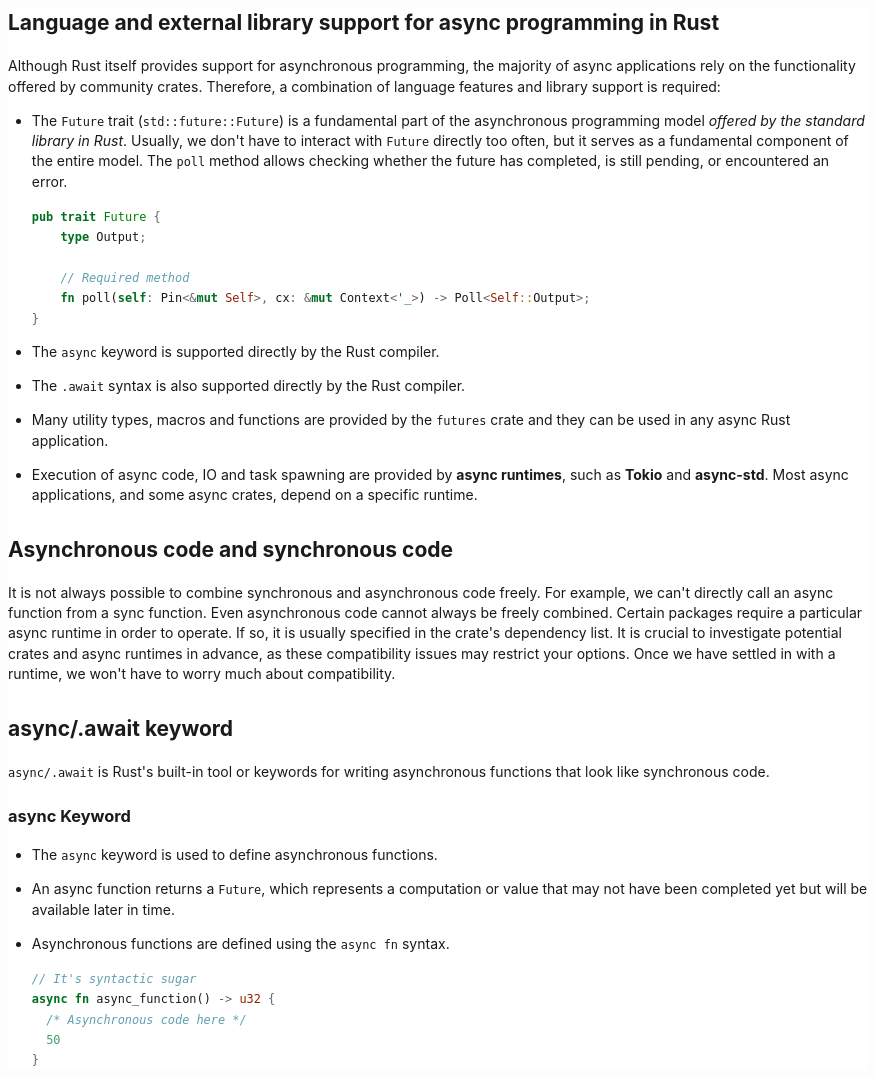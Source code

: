 ## Language and external library support for async programming in Rust

Although Rust itself provides support for asynchronous programming, the majority of async applications rely on the functionality offered by community crates. Therefore, a combination of language features and library support is required:

- The `Future` trait (`std::future::Future`) is a fundamental part of the asynchronous programming model *offered by the standard library in Rust*. Usually, we don't have to interact with `Future` directly too often, but it serves as a fundamental component of the entire model. The `poll` method allows checking whether the future has completed, is still pending, or encountered an error.

    ```rust
    pub trait Future {
        type Output;

        // Required method
        fn poll(self: Pin<&mut Self>, cx: &mut Context<'_>) -> Poll<Self::Output>;
    }
    ```

- The `async` keyword is supported directly by the Rust compiler.
- The `.await` syntax is also supported directly by the Rust compiler.
- Many utility types, macros and functions are provided by the `futures` crate and they can be used in any async Rust application.
- Execution of async code, IO and task spawning are provided by **async runtimes**, such as **Tokio** and **async-std**. Most async applications, and some async crates, depend on a specific runtime.

## Asynchronous code and synchronous code

It is not always possible to combine synchronous and asynchronous code freely. For example, we can't directly call an async function from a sync function. Even asynchronous code cannot always be freely combined. Certain packages require a particular async runtime in order to operate. If so, it is usually specified in the crate's dependency list. It is crucial to investigate potential crates and async runtimes in advance, as these compatibility issues may restrict your options. Once we have settled in with a runtime, we won't have to worry much about compatibility.

## async/.await keyword

`async/.await` is Rust's built-in tool or keywords for writing asynchronous functions that look like synchronous code.

### async Keyword

- The `async` keyword is used to define asynchronous functions.
- An async function returns a `Future`, which represents a computation or value that may not have been completed yet but will be available later in time.
- Asynchronous functions are defined using the `async fn` syntax.
  
    ```rust
    // It's syntactic sugar
    async fn async_function() -> u32 { 
      /* Asynchronous code here */ 
      50
    }
